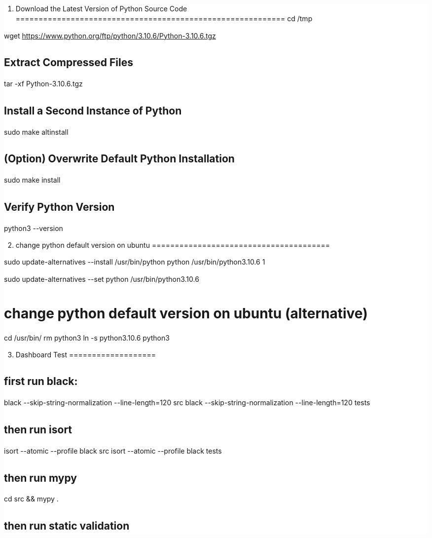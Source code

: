 1. Download the Latest Version of Python Source Code
===========================================================
cd /tmp

wget https://www.python.org/ftp/python/3.10.6/Python-3.10.6.tgz

Extract Compressed Files
-------------------------

tar -xf Python-3.10.6.tgz

Install a Second Instance of Python 
------------------------------------
sudo make altinstall

(Option) Overwrite Default Python Installation 
----------------------------------------------
sudo make install

Verify Python Version
---------------------
python3 --version


2. change python default version on ubuntu
=======================================

sudo update-alternatives --install /usr/bin/python python /usr/bin/python3.10.6 1

sudo update-alternatives  --set python /usr/bin/python3.10.6

change python default version on ubuntu (alternative)
======================================================
cd /usr/bin/
rm python3
ln -s python3.10.6 python3


3. Dashboard Test
===================

first run black:
------------------

black --skip-string-normalization --line-length=120 src
black --skip-string-normalization --line-length=120 tests

then run isort
----------------

isort --atomic --profile black src
isort --atomic --profile black tests

then run mypy
----------------

cd src && mypy .

then run static validation
----------------------------
